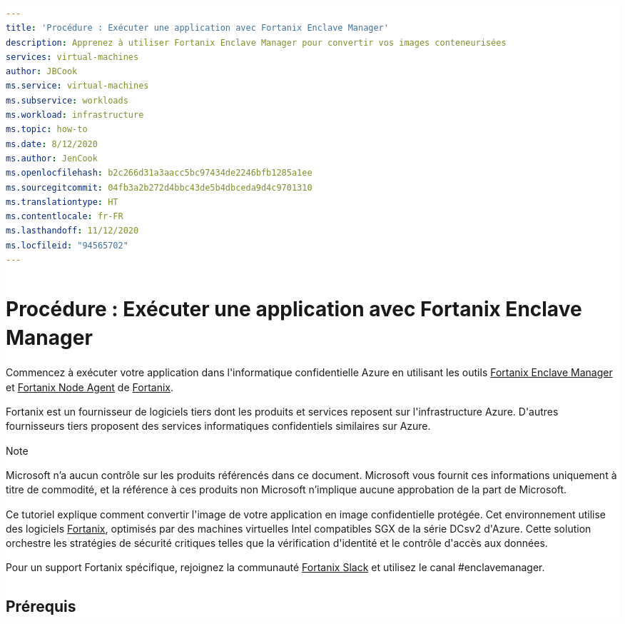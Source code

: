 ```yaml
---
title: 'Procédure : Exécuter une application avec Fortanix Enclave Manager'
description: Apprenez à utiliser Fortanix Enclave Manager pour convertir vos images conteneurisées
services: virtual-machines
author: JBCook
ms.service: virtual-machines
ms.subservice: workloads
ms.workload: infrastructure
ms.topic: how-to
ms.date: 8/12/2020
ms.author: JenCook
ms.openlocfilehash: b2c266d31a3aacc5bc97434de2246bfb1285a1ee
ms.sourcegitcommit: 04fb3a2b272d4bbc43de5b4dbceda9d4c9701310
ms.translationtype: HT
ms.contentlocale: fr-FR
ms.lasthandoff: 11/12/2020
ms.locfileid: "94565702"
---
```

# <a name="how-to-run-an-application-with-fortanix-enclave-manager"></a>Procédure : Exécuter une application avec Fortanix Enclave Manager 

Commencez à exécuter votre application dans l'informatique confidentielle Azure en utilisant les outils [Fortanix Enclave Manager](https://azuremarketplace.microsoft.com/marketplace/apps/fortanix.enclave_manager?tab=Overview) et [Fortanix Node Agent](https://azuremarketplace.microsoft.com/marketplace/apps/fortanix.rte_node_agent) de [Fortanix](https://www.fortanix.com/).


Fortanix est un fournisseur de logiciels tiers dont les produits et services reposent sur l'infrastructure Azure. D'autres fournisseurs tiers proposent des services informatiques confidentiels similaires sur Azure.

> [!Note] 
 > Microsoft n’a aucun contrôle sur les produits référencés dans ce document. Microsoft vous fournit ces informations uniquement à titre de commodité, et la référence à ces produits non Microsoft n’implique aucune approbation de la part de Microsoft.



Ce tutoriel explique comment convertir l'image de votre application en image confidentielle protégée. Cet environnement utilise des logiciels [​​Fortanix](https://www.fortanix.com/), optimisés par des machines virtuelles Intel compatibles SGX de la série DCsv2 d'Azure. Cette solution orchestre les stratégies de sécurité critiques telles que la vérification d'identité et le contrôle d'accès aux données.

 Pour un support Fortanix spécifique, rejoignez la communauté [Fortanix Slack](https://fortanix.com/community/) et utilisez le canal #enclavemanager.


## <a name="prerequisites"></a>Prérequis
